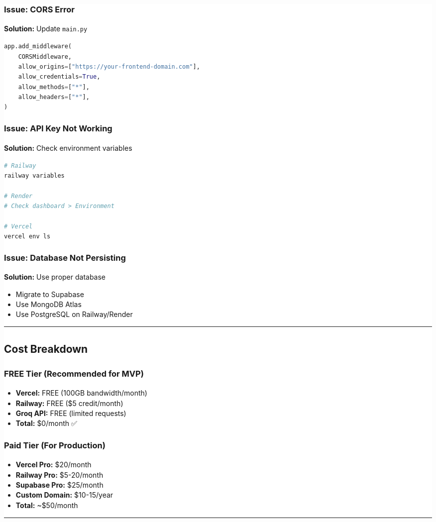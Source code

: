 ### Issue: CORS Error
**Solution:** Update `main.py`
```python
app.add_middleware(
    CORSMiddleware,
    allow_origins=["https://your-frontend-domain.com"],
    allow_credentials=True,
    allow_methods=["*"],
    allow_headers=["*"],
)
```

### Issue: API Key Not Working
**Solution:** Check environment variables
```bash
# Railway
railway variables

# Render
# Check dashboard > Environment

# Vercel
vercel env ls
```

### Issue: Database Not Persisting
**Solution:** Use proper database
- Migrate to Supabase
- Use MongoDB Atlas
- Use PostgreSQL on Railway/Render

---

## Cost Breakdown

### FREE Tier (Recommended for MVP)
- **Vercel:** FREE (100GB bandwidth/month)
- **Railway:** FREE ($5 credit/month)
- **Groq API:** FREE (limited requests)
- **Total:** $0/month ✅

### Paid Tier (For Production)
- **Vercel Pro:** $20/month
- **Railway Pro:** $5-20/month
- **Supabase Pro:** $25/month
- **Custom Domain:** $10-15/year
- **Total:** ~$50/month

---
